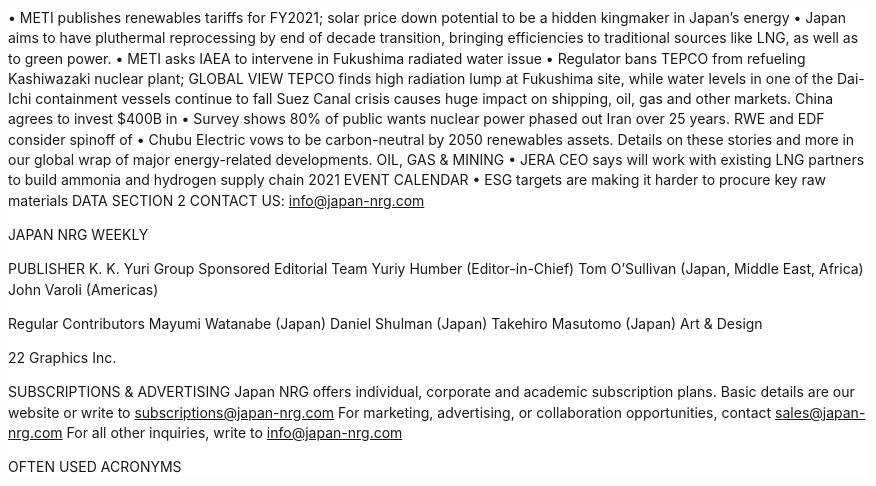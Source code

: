 •  METI publishes renewables tariffs for FY2021; solar price down
potential to be a hidden kingmaker in Japan’s energy
•  Japan aims to have pluthermal reprocessing by end of decade transition, bringing efficiencies to traditional sources
like LNG, as well as to green power.
•  METI asks IAEA to intervene in Fukushima radiated water issue
•  Regulator bans TEPCO from refueling Kashiwazaki nuclear plant;
GLOBAL VIEW
TEPCO finds high radiation lump at Fukushima site, while water
levels in one of the Dai-Ichi containment vessels continue to fall Suez Canal crisis causes huge impact on shipping, oil,
gas and other markets. China agrees to invest $400B in
•  Survey shows 80% of public wants nuclear power phased out
Iran over 25 years. RWE and EDF consider spinoff of
•  Chubu Electric vows to be carbon-neutral by 2050 renewables assets. Details on these stories and more in
our global wrap of major energy-related developments.
OIL, GAS & MINING
•  JERA CEO says will work with existing LNG partners to build
ammonia and hydrogen supply chain
2021 EVENT CALENDAR
•  ESG targets are making it harder to procure key raw materials DATA SECTION
2
CONTACT US: info@japan-nrg.com

JAPAN     NRG    WEEKLY



PUBLISHER
K. K. Yuri Group                                       Sponsored
Editorial Team
Yuriy Humber   (Editor-in-Chief)
Tom O’Sullivan (Japan, Middle East, Africa)
John Varoli    (Americas)

Regular Contributors
Mayumi Watanabe (Japan)
Daniel Shulman (Japan)
Takehiro Masutomo (Japan)
Art & Design

22 Graphics Inc.


SUBSCRIPTIONS & ADVERTISING
Japan NRG offers individual, corporate and academic subscription plans. Basic details are our website or
write to subscriptions@japan-nrg.com
For marketing, advertising, or collaboration opportunities, contact sales@japan-nrg.com
For all other inquiries, write to info@japan-nrg.com



OFTEN USED ACRONYMS
